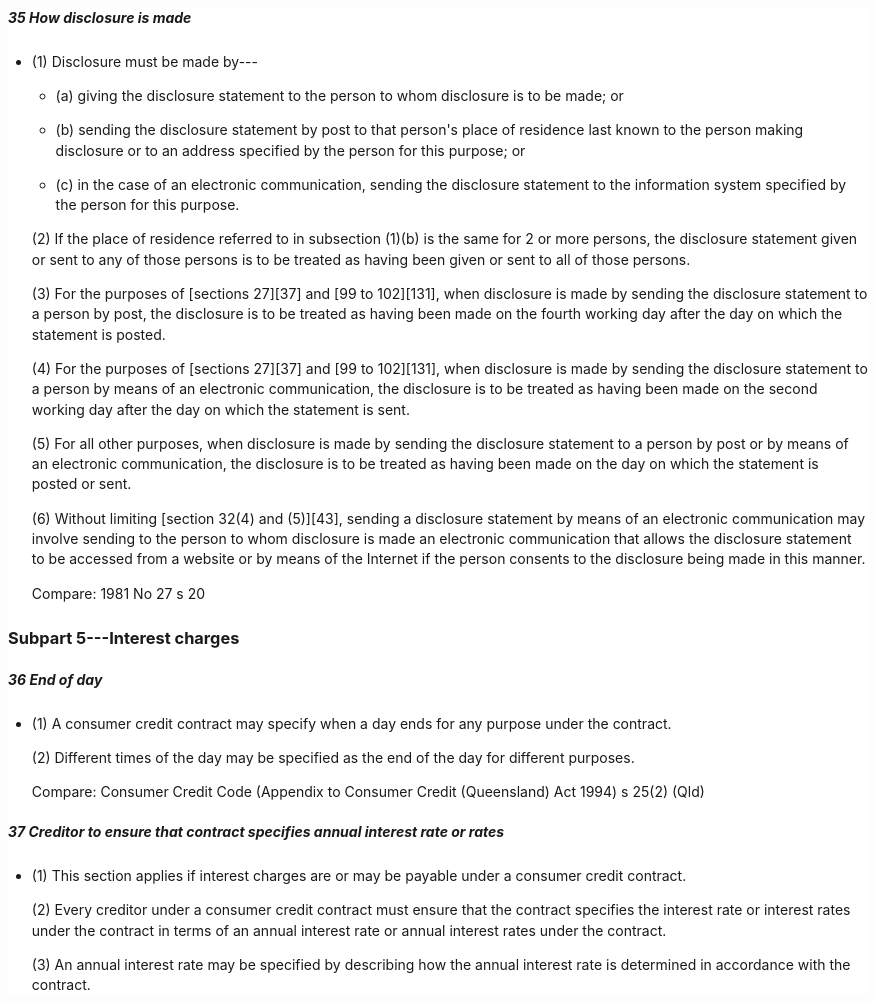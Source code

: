##### 35 How disclosure is made
    
*   (1) Disclosure must be made by---
        
    *   (a) giving the disclosure statement to the person to whom disclosure is to be made; or
    
    *   (b) sending the disclosure statement by post to that person's place of residence last known to the person making disclosure or to an address specified by the person for this purpose; or
    
    *   (c) in the case of an electronic communication, sending the disclosure statement to the information system specified by the person for this purpose.
    
    (2) If the place of residence referred to in subsection (1)(b) is the same for 2 or more persons, the disclosure statement given or sent to any of those persons is to be treated as having been given or sent to all of those persons.
    
    (3) For the purposes of [sections 27][37] and [99 to 102][131], when disclosure is made by sending the disclosure statement to a person by post, the disclosure is to be treated as having been made on the fourth working day after the day on which the statement is posted.
    
    (4) For the purposes of [sections 27][37] and [99 to 102][131], when disclosure is made by sending the disclosure statement to a person by means of an electronic communication, the disclosure is to be treated as having been made on the second working day after the day on which the statement is sent.
    
    (5) For all other purposes, when disclosure is made by sending the disclosure statement to a person by post or by means of an electronic communication, the disclosure is to be treated as having been made on the day on which the statement is posted or sent.
    
    (6) Without limiting [section 32(4) and (5)][43], sending a disclosure statement by means of an electronic communication may involve sending to the person to whom disclosure is made an electronic communication that allows the disclosure statement to be accessed from a website or by means of the Internet if the person consents to the disclosure being made in this manner.
    
    Compare: 1981 No 27 s 20

### Subpart 5---Interest charges

##### 36 End of day
    
*   (1) A consumer credit contract may specify when a day ends for any purpose under the contract.
    
    (2) Different times of the day may be specified as the end of the day for different purposes.
    
    Compare: Consumer Credit Code (Appendix to Consumer Credit (Queensland) Act 1994) s 25(2) (Qld)

##### 37 Creditor to ensure that contract specifies annual interest rate or rates
    
*   (1) This section applies if interest charges are or may be payable under a consumer credit contract.
    
    (2) Every creditor under a consumer credit contract must ensure that the contract specifies the interest rate or interest rates under the contract in terms of an annual interest rate or annual interest rates under the contract.
    
    (3) An annual interest rate may be specified by describing how the annual interest rate is determined in accordance with the contract.
